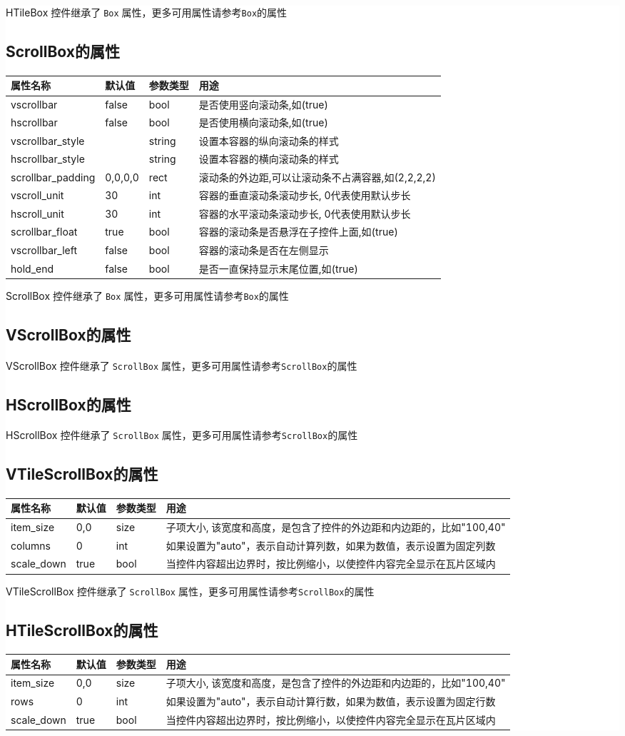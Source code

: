 HTileBox 控件继承了 `Box` 属性，更多可用属性请参考`Box`的属性

## ScrollBox的属性
| 属性名称 | 默认值 | 参数类型 | 用途 |
| :--- | :--- | :--- | :--- |
| vscrollbar | false | bool | 是否使用竖向滚动条,如(true) |
| hscrollbar | false | bool | 是否使用横向滚动条,如(true) |
| vscrollbar_style |  | string | 设置本容器的纵向滚动条的样式 |
| hscrollbar_style |  | string | 设置本容器的横向滚动条的样式 |
| scrollbar_padding | 0,0,0,0 | rect | 滚动条的外边距,可以让滚动条不占满容器,如(2,2,2,2) |
| vscroll_unit | 30 | int | 容器的垂直滚动条滚动步长, 0代表使用默认步长 |
| hscroll_unit | 30 | int | 容器的水平滚动条滚动步长, 0代表使用默认步长 |
| scrollbar_float | true | bool | 容器的滚动条是否悬浮在子控件上面,如(true) |
| vscrollbar_left | false | bool | 容器的滚动条是否在左侧显示 |
| hold_end | false | bool | 是否一直保持显示末尾位置,如(true) |

ScrollBox 控件继承了 `Box` 属性，更多可用属性请参考`Box`的属性

## VScrollBox的属性
VScrollBox 控件继承了 `ScrollBox` 属性，更多可用属性请参考`ScrollBox`的属性

## HScrollBox的属性
HScrollBox 控件继承了 `ScrollBox` 属性，更多可用属性请参考`ScrollBox`的属性

## VTileScrollBox的属性
| 属性名称 | 默认值 | 参数类型 | 用途 |
| :--- | :--- | :--- | :--- |
| item_size | 0,0 | size | 子项大小, 该宽度和高度，是包含了控件的外边距和内边距的，比如"100,40"|
| columns | 0 | int | 如果设置为"auto"，表示自动计算列数，如果为数值，表示设置为固定列数|
| scale_down | true | bool | 当控件内容超出边界时，按比例缩小，以使控件内容完全显示在瓦片区域内|

VTileScrollBox 控件继承了 `ScrollBox` 属性，更多可用属性请参考`ScrollBox`的属性

## HTileScrollBox的属性
| 属性名称 | 默认值 | 参数类型 | 用途 |
| :--- | :--- | :--- | :--- |
| item_size | 0,0 | size | 子项大小, 该宽度和高度，是包含了控件的外边距和内边距的，比如"100,40"|
| rows | 0 | int | 如果设置为"auto"，表示自动计算行数，如果为数值，表示设置为固定行数|
| scale_down | true | bool | 当控件内容超出边界时，按比例缩小，以使控件内容完全显示在瓦片区域内|

